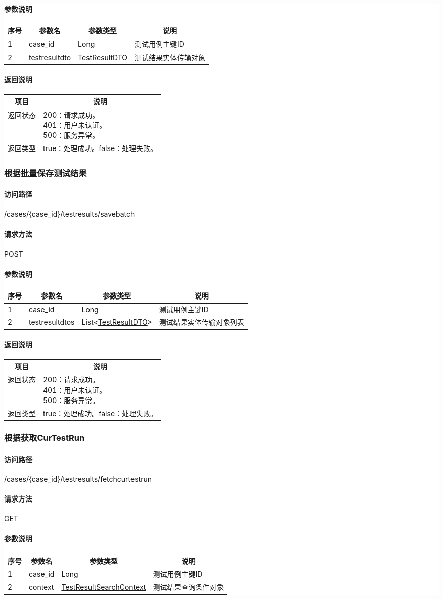 #### 参数说明
| 序号 | 参数名 | 参数类型 | 说明 |
| ---- | ---- | ---- | ---- |
| 1 | case_id | Long | 测试用例主键ID |
| 2 | testresultdto | [TestResultDTO](#TestResultDTO) | 测试结果实体传输对象 |

#### 返回说明
| 项目 | 说明 |
| ---- | ---- |
| 返回状态 | 200：请求成功。<br>401：用户未认证。<br>500：服务异常。 |
| 返回类型 | true：处理成功。false：处理失败。 |

### 根据批量保存测试结果
#### 访问路径
/cases/{case_id}/testresults/savebatch

#### 请求方法
POST

#### 参数说明
| 序号 | 参数名 | 参数类型 | 说明 |
| ---- | ---- | ---- | ---- |
| 1 | case_id | Long | 测试用例主键ID |
| 2 | testresultdtos | List<[TestResultDTO](#TestResultDTO)> | 测试结果实体传输对象列表 |

#### 返回说明
| 项目 | 说明 |
| ---- | ---- |
| 返回状态 | 200：请求成功。<br>401：用户未认证。<br>500：服务异常。 |
| 返回类型 | true：处理成功。false：处理失败。 |

### 根据获取CurTestRun
#### 访问路径
/cases/{case_id}/testresults/fetchcurtestrun

#### 请求方法
GET

#### 参数说明
| 序号 | 参数名 | 参数类型 | 说明 |
| ---- | ---- | ---- | ---- |
| 1 | case_id | Long | 测试用例主键ID |
| 2 | context | [TestResultSearchContext](#TestResultSearchContext) | 测试结果查询条件对象 |
